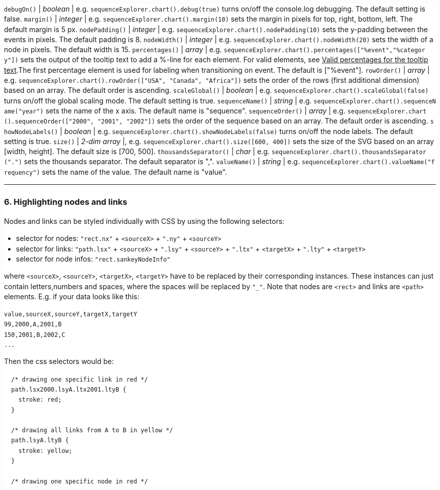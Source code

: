 `debugOn()` | *boolean* | e.g. `sequenceExplorer.chart().debug(true)` turns on/off the console.log debugging. The default setting is false.
`margin()` | *integer* | e.g. `sequenceExplorer.chart().margin(10)` sets the margin in pixels for top, right, bottom, left. The default margin is 5 px.
`nodePadding()` | *integer* | e.g. `sequenceExplorer.chart().nodePadding(10)` sets the y-padding between the events in pixels. The default padding is 8.
`nodeWidth()` | *integer* | e.g. `sequenceExplorer.chart().nodeWidth(20)` sets the width of a node in pixels. The default width is 15.
`percentages()` | *array* | e.g. `sequenceExplorer.chart().percentages(["%event","%category"])` sets the output of the tooltip text to add a %-line for each element. For valid elements, see [Valid percentages for the tooltip text](#7-valid-percentages-for-the-tooltip-text).The first percentage element is used for labeling when transitioning on event. The default is ["%event"]. 
`rowOrder()` | *array* | e.g. `sequenceExplorer.chart().rowOrder(["USA", "Canada", "Africa"])` sets the order of the rows (first additional dimension) based on an array. The default order is ascending.
`scaleGlobal()` | *boolean* | e.g. `sequenceExplorer.chart().scaleGlobal(false)` turns on/off the global scaling mode. The default setting is true.
`sequenceName()` | *string* | e.g. `sequenceExplorer.chart().sequenceName("year")` sets the name of the x axis. The default name is "sequence".
`sequenceOrder()` | *array* | e.g. `sequenceExplorer.chart().sequenceOrder(["2000", "2001", "2002"])` sets the order of the sequence based on an array. The default order is ascending.
`showNodeLabels()` | *boolean* | e.g. `sequenceExplorer.chart().showNodeLabels(false)` turns on/off the node labels. The default setting is true.
`size()` | *2-dim array* |, e.g. `sequenceExplorer.chart().size([600, 400])` sets the size of the SVG based on an array [width, height]. The default size is [700, 500].
`thousandsSeparator()` | *char* | e.g. `sequenceExplorer.chart().thousandsSeparator(".")` sets the thousands separator. The default separator is ",".
`valueName()` | *string* | e.g. `sequenceExplorer.chart().valueName("frequency")` sets the name of the value. The default name is "value".


-----------------------

### 6. Highlighting nodes and links
Nodes and links can be styled individually with CSS by using the following selectors:
   * selector for nodes: `"rect.nx"` + `<sourceX>` + `".ny"` + `<sourceY>` 
   * selector for links: `"path.lsx"` + `<sourceX>` + `".lsy"` + `<sourceY>` + `".ltx"` + `<targetX>` + `".lty"` + `<targetY>`
   * selector for node infos: `"rect.sankeyNodeInfo"`
   
where `<sourceX>`, `<sourceY>`, `<targetX>`, `<targetY>` have to be replaced by their corresponding instances.
These instances can just contain letters,numbers and spaces, where the spaces will be replaced by `"_"`. Note that nodes are `<rect>` and links are `<path>` elements.
E.g. if your data looks like this:
```
value,sourceX,sourceY,targetX,targetY
99,2000,A,2001,B
150,2001,B,2002,C
...
```

Then the css selectors would be:
```
  /* drawing one specific link in red */
  path.lsx2000.lsyA.ltx2001.ltyB {
    stroke: red;
  }

  /* drawing all links from A to B in yellow */
  path.lsyA.ltyB {
    stroke: yellow;
  }
  
  /* drawing one specific node in red */
```